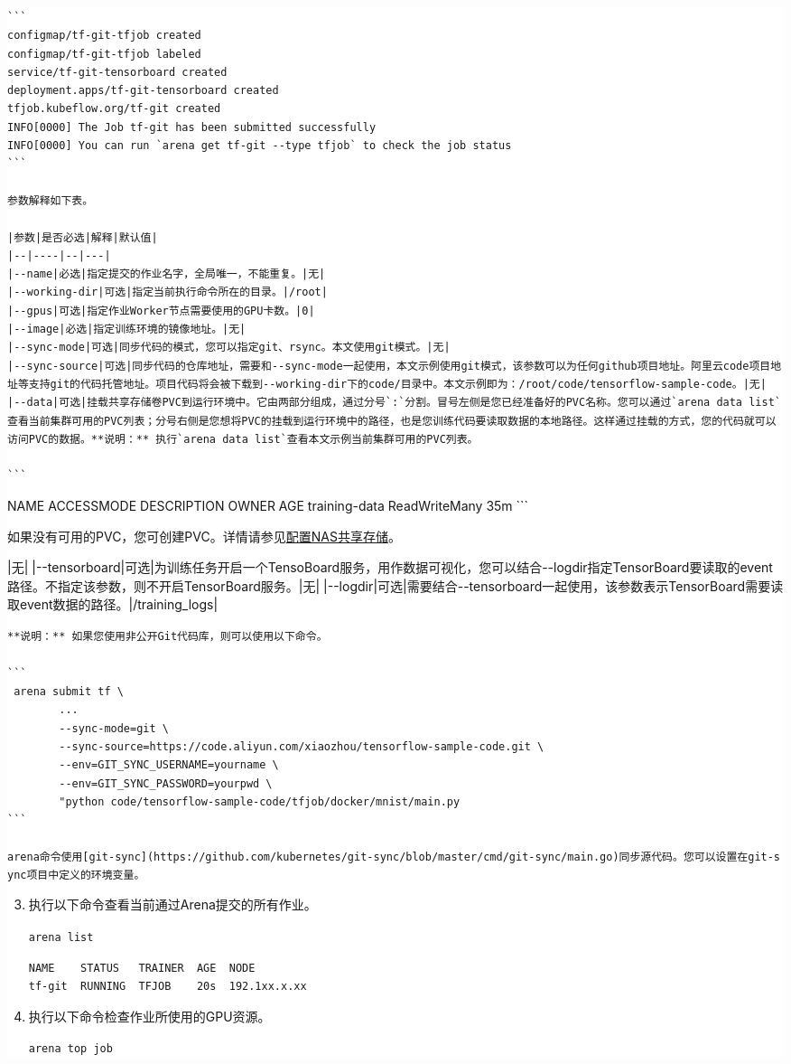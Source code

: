     ```
    configmap/tf-git-tfjob created
    configmap/tf-git-tfjob labeled
    service/tf-git-tensorboard created
    deployment.apps/tf-git-tensorboard created
    tfjob.kubeflow.org/tf-git created
    INFO[0000] The Job tf-git has been submitted successfully
    INFO[0000] You can run `arena get tf-git --type tfjob` to check the job status
    ```

    参数解释如下表。

    |参数|是否必选|解释|默认值|
    |--|----|--|---|
    |--name|必选|指定提交的作业名字，全局唯一，不能重复。|无|
    |--working-dir|可选|指定当前执行命令所在的目录。|/root|
    |--gpus|可选|指定作业Worker节点需要使用的GPU卡数。|0|
    |--image|必选|指定训练环境的镜像地址。|无|
    |--sync-mode|可选|同步代码的模式，您可以指定git、rsync。本文使用git模式。|无|
    |--sync-source|可选|同步代码的仓库地址，需要和--sync-mode一起使用，本文示例使用git模式，该参数可以为任何github项目地址。阿里云code项目地址等支持git的代码托管地址。项目代码将会被下载到--working-dir下的code/目录中。本文示例即为：/root/code/tensorflow-sample-code。|无|
    |--data|可选|挂载共享存储卷PVC到运行环境中。它由两部分组成，通过分号`:`分割。冒号左侧是您已经准备好的PVC名称。您可以通过`arena data list`查看当前集群可用的PVC列表；分号右侧是您想将PVC的挂载到运行环境中的路径，也是您训练代码要读取数据的本地路径。这样通过挂载的方式，您的代码就可以访问PVC的数据。**说明：** 执行`arena data list`查看本文示例当前集群可用的PVC列表。

    ```
NAME           ACCESSMODE     DESCRIPTION  OWNER  AGE
training-data  ReadWriteMany                      35m
    ```

如果没有可用的PVC，您可创建PVC。详情请参见[配置NAS共享存储](/intl.zh-CN/解决方案/AI解决方案/环境准备/配置NAS共享存储.md)。

|无|
    |--tensorboard|可选|为训练任务开启一个TensoBoard服务，用作数据可视化，您可以结合--logdir指定TensorBoard要读取的event路径。不指定该参数，则不开启TensorBoard服务。|无|
    |--logdir|可选|需要结合--tensorboard一起使用，该参数表示TensorBoard需要读取event数据的路径。|/training\_logs|

    **说明：** 如果您使用非公开Git代码库，则可以使用以下命令。

    ```
     arena submit tf \
            ...
            --sync-mode=git \
            --sync-source=https://code.aliyun.com/xiaozhou/tensorflow-sample-code.git \
            --env=GIT_SYNC_USERNAME=yourname \
            --env=GIT_SYNC_PASSWORD=yourpwd \
            "python code/tensorflow-sample-code/tfjob/docker/mnist/main.py
    ```

    arena命令使用[git-sync](https://github.com/kubernetes/git-sync/blob/master/cmd/git-sync/main.go)同步源代码。您可以设置在git-sync项目中定义的环境变量。

3.  执行以下命令查看当前通过Arena提交的所有作业。

    ```
    arena list
    ```

    ```
    NAME    STATUS   TRAINER  AGE  NODE
    tf-git  RUNNING  TFJOB    20s  192.1xx.x.xx
    ```

4.  执行以下命令检查作业所使用的GPU资源。

    ```
    arena top job
    ```
